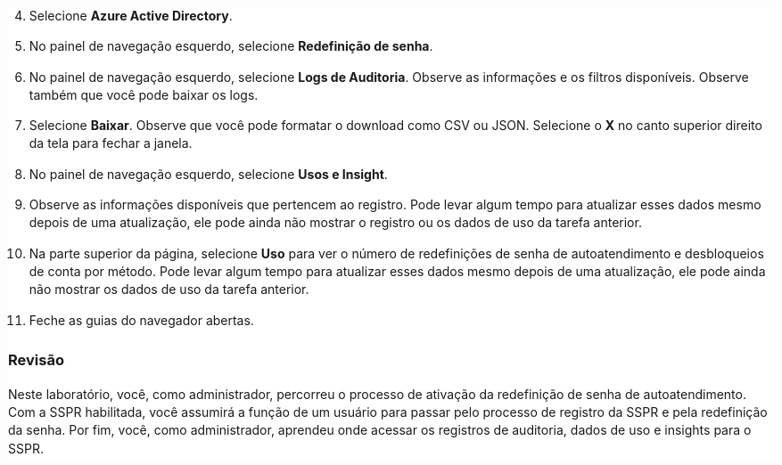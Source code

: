 4. Selecione **Azure Active Directory**.  

5. No painel de navegação esquerdo, selecione **Redefinição de senha**.

6. No painel de navegação esquerdo, selecione **Logs de Auditoria**.  Observe as informações e os filtros disponíveis.  Observe também que você pode baixar os logs.  

7. Selecione **Baixar**.  Observe que você pode formatar o download como CSV ou JSON.  Selecione o **X** no canto superior direito da tela para fechar a janela.

8. No painel de navegação esquerdo, selecione **Usos e Insight**.

9. Observe as informações disponíveis que pertencem ao registro.  Pode levar algum tempo para atualizar esses dados mesmo depois de uma atualização, ele pode ainda não mostrar o registro ou os dados de uso da tarefa anterior.

10. Na parte superior da página, selecione **Uso** para ver o número de redefinições de senha de autoatendimento e desbloqueios de conta por método.  Pode levar algum tempo para atualizar esses dados mesmo depois de uma atualização, ele pode ainda não mostrar os dados de uso da tarefa anterior.

11. Feche as guias do navegador abertas.

### <a name="review"></a>Revisão

Neste laboratório, você, como administrador, percorreu o processo de ativação da redefinição de senha de autoatendimento. Com a SSPR habilitada, você assumirá a função de um usuário para passar pelo processo de registro da SSPR e pela redefinição da senha.  Por fim, você, como administrador, aprendeu onde acessar os registros de auditoria, dados de uso e insights para o SSPR.
